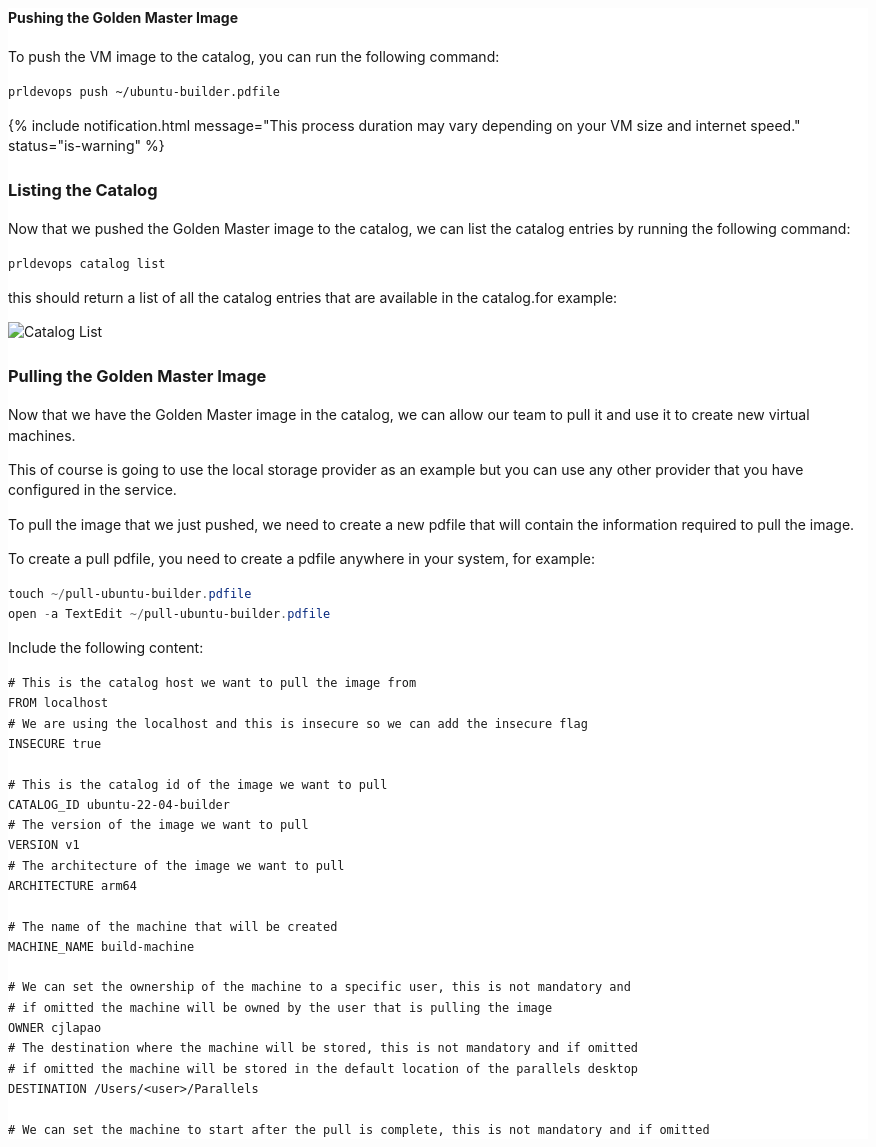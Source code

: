 #### Pushing the Golden Master Image

To push the VM image to the catalog, you can run the following command:

```prldevops
prldevops push ~/ubuntu-builder.pdfile
```

{% include notification.html message="This process duration may vary depending on your VM size and internet speed." status="is-warning" %}

### Listing the Catalog

Now that we pushed the Golden Master image to the catalog, we can list the catalog entries by running the following command:

```prldevops
prldevops catalog list
```

this should return a list of all the catalog entries that are available in the catalog.for example:

<div class="flex flex-center">
  <img src="{{ site.url }}{{ site.baseurl }}/img/examples/catalog_list.png" alt="Catalog List"/>
</div>

### Pulling the Golden Master Image

Now that we have the Golden Master image in the catalog, we can allow our team to pull it and use it to create new virtual machines.

This of course is going to use the local storage provider as an example but you can use any other provider that you have configured in the service.

To pull the image that we just pushed, we need to create a new pdfile that will contain the information required to pull the image.

To create a pull pdfile, you need to create a pdfile anywhere in your system, for example:

```powershell
touch ~/pull-ubuntu-builder.pdfile
open -a TextEdit ~/pull-ubuntu-builder.pdfile
```

Include the following content:

```pdfile
# This is the catalog host we want to pull the image from
FROM localhost
# We are using the localhost and this is insecure so we can add the insecure flag
INSECURE true

# This is the catalog id of the image we want to pull
CATALOG_ID ubuntu-22-04-builder
# The version of the image we want to pull
VERSION v1
# The architecture of the image we want to pull
ARCHITECTURE arm64

# The name of the machine that will be created
MACHINE_NAME build-machine

# We can set the ownership of the machine to a specific user, this is not mandatory and
# if omitted the machine will be owned by the user that is pulling the image
OWNER cjlapao
# The destination where the machine will be stored, this is not mandatory and if omitted
# if omitted the machine will be stored in the default location of the parallels desktop
DESTINATION /Users/<user>/Parallels

# We can set the machine to start after the pull is complete, this is not mandatory and if omitted
```